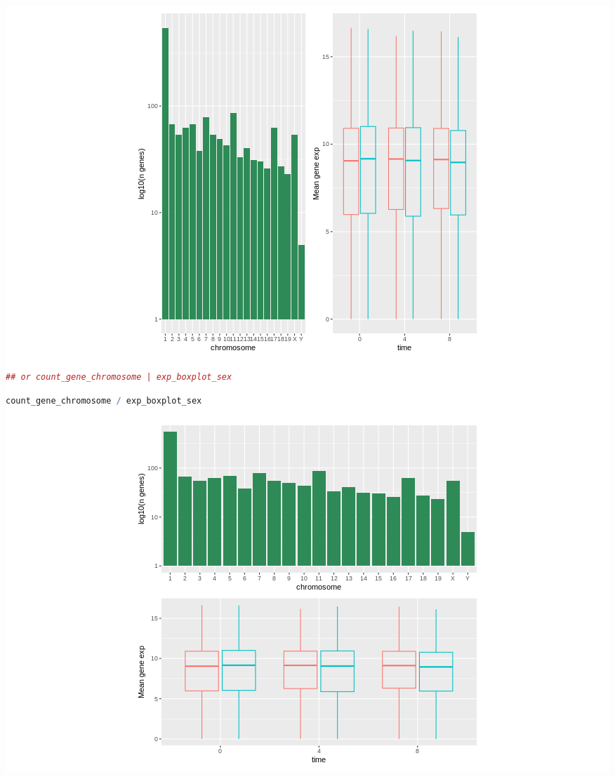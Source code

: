 <img src="fig/40-visualization-rendered-patchworkplot1-1.png" style="display: block; margin: auto;" />

``` r
## or count_gene_chromosome | exp_boxplot_sex
```


``` r
count_gene_chromosome / exp_boxplot_sex
```

<img src="fig/40-visualization-rendered-patchwork2-1.png" style="display: block; margin: auto;" />
